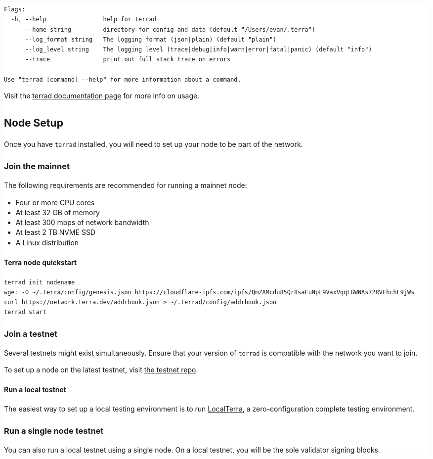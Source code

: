```
Flags:
  -h, --help                help for terrad
      --home string         directory for config and data (default "/Users/evan/.terra")
      --log_format string   The logging format (json|plain) (default "plain")
      --log_level string    The logging level (trace|debug|info|warn|error|fatal|panic) (default "info")
      --trace               print out full stack trace on errors

Use "terrad [command] --help" for more information about a command.
```

Visit the [terrad documentation page](https://docs.terra.money/docs/develop/how-to/terrad/README.html) for more info on usage. 


## Node Setup

Once you have `terrad` installed, you will need to set up your node to be part of the network.

### Join the mainnet

The following requirements are recommended for running a mainnet node:

- Four or more CPU cores
- At least 32 GB of memory
- At least 300 mbps of network bandwidth
- At least 2 TB NVME SSD
- A Linux distribution

#### Terra node quickstart
```
terrad init nodename
wget -O ~/.terra/config/genesis.json https://cloudflare-ipfs.com/ipfs/QmZAMcdu85Qr8saFuNpL9VaxVqqLGWNAs72RVFhchL9jWs
curl https://network.terra.dev/addrbook.json > ~/.terrad/config/addrbook.json
terrad start
```

### Join a testnet

Several testnets might exist simultaneously. Ensure that your version of `terrad` is compatible with the network you want to join.

To set up a node on the latest testnet, visit [the testnet repo](https://github.com/terra-money/testnet).

#### Run a local testnet

The easiest way to set up a local testing environment is to run [LocalTerra](https://github.com/terra-money/LocalTerra), a zero-configuration complete testing environment. 

### Run a single node testnet

You can also run a local testnet using a single node. On a local testnet, you will be the sole validator signing blocks.
